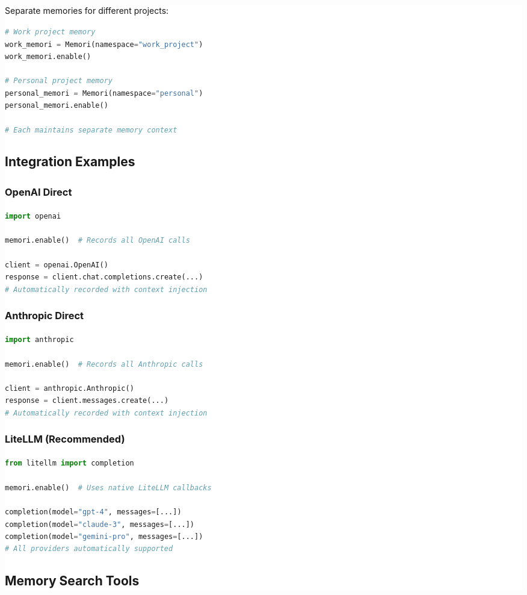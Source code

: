 Separate memories for different projects:

```python
# Work project memory
work_memori = Memori(namespace="work_project")
work_memori.enable()

# Personal project memory  
personal_memori = Memori(namespace="personal")
personal_memori.enable()

# Each maintains separate memory context
```

## Integration Examples

### OpenAI Direct
```python
import openai

memori.enable()  # Records all OpenAI calls

client = openai.OpenAI()
response = client.chat.completions.create(...)
# Automatically recorded with context injection
```

### Anthropic Direct
```python
import anthropic

memori.enable()  # Records all Anthropic calls

client = anthropic.Anthropic()
response = client.messages.create(...)
# Automatically recorded with context injection
```

### LiteLLM (Recommended)
```python
from litellm import completion

memori.enable()  # Uses native LiteLLM callbacks

completion(model="gpt-4", messages=[...])
completion(model="claude-3", messages=[...]) 
completion(model="gemini-pro", messages=[...])
# All providers automatically supported
```

## Memory Search Tools

